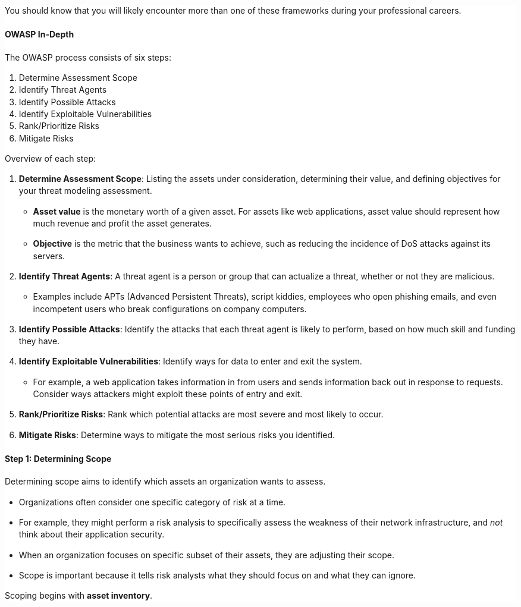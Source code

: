 You should know that you will likely encounter more than one of these frameworks during your professional careers.


#### OWASP In-Depth

The OWASP process consists of six steps: 
1. Determine Assessment Scope
2. Identify Threat Agents
3. Identify Possible Attacks
4. Identify Exploitable Vulnerabilities
5. Rank/Prioritize Risks
6. Mitigate Risks

Overview of each step:

1. **Determine Assessment Scope**: Listing the assets under consideration, determining their value, and defining objectives for your threat modeling assessment.
    
    - **Asset value** is the monetary worth of a given asset. For assets like web applications, asset value should represent how much revenue and profit the asset generates.

    - **Objective** is the metric that the business wants to achieve, such as reducing the incidence of DoS attacks against its servers. 
  
2. **Identify Threat Agents**: A threat agent is a person or group that can actualize a threat, whether or not they are malicious. 
  
    - Examples include APTs (Advanced Persistent Threats), script kiddies, employees who open phishing emails, and even incompetent users who break configurations on company computers.

3. **Identify Possible Attacks**: Identify the attacks that each threat agent is likely to perform, based on how much skill and funding they have. 
  
4. **Identify Exploitable Vulnerabilities**: Identify ways for data to enter and exit the system. 
  
   - For example, a web application takes information in from users and sends information back out in response to requests. Consider ways attackers might exploit these points of entry and exit.
  
5. **Rank/Prioritize Risks**: Rank which potential attacks are most severe and most likely to occur.
  
6. **Mitigate Risks**: Determine ways to mitigate the most serious risks you identified.


#### Step 1: Determining Scope

Determining scope aims to identify which assets an organization wants to assess. 
  
- Organizations often consider one specific category of risk at a time. 

- For example, they might perform a risk analysis to specifically assess the weakness of their network infrastructure, and _not_ think about their application security. 

- When an organization focuses on specific subset of their assets, they are adjusting their scope.

- Scope is important because it tells risk analysts what they should focus on and what they can ignore.

Scoping begins with **asset inventory**. 
  